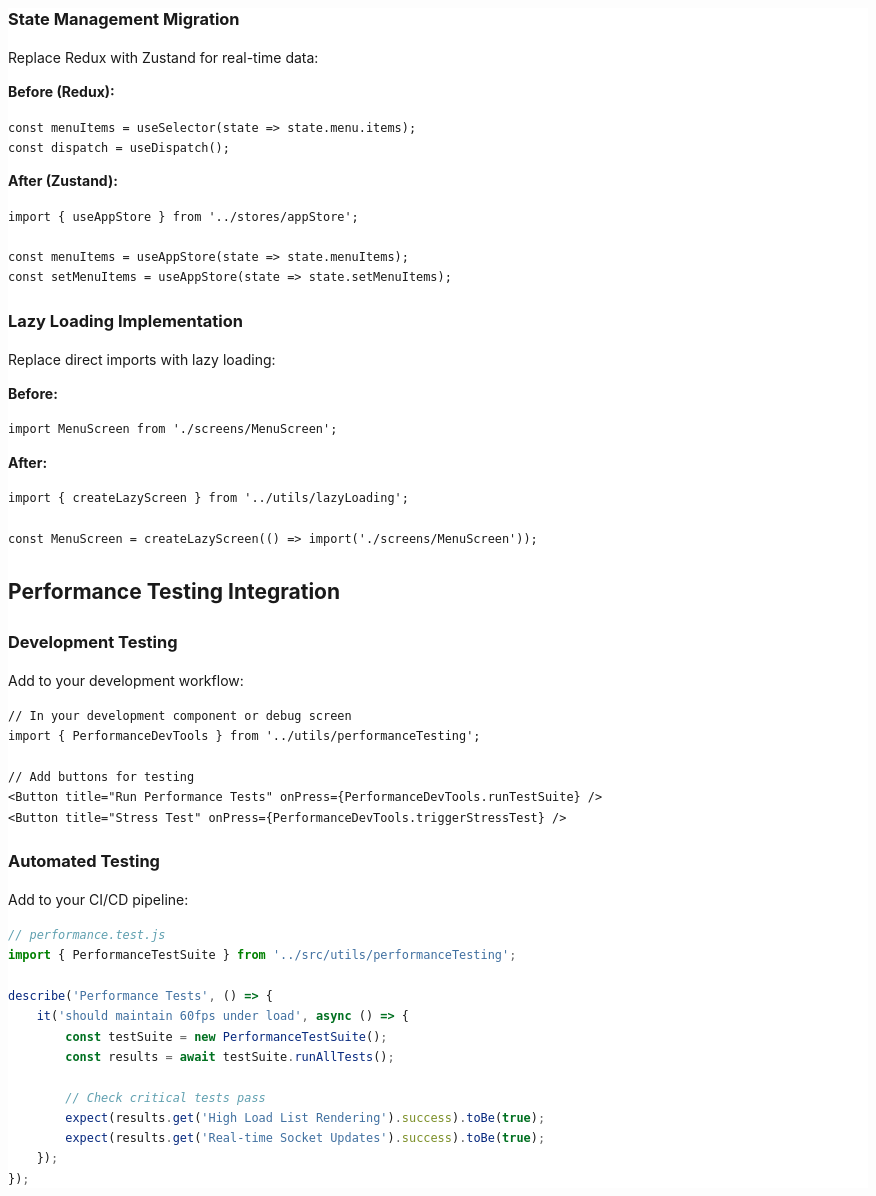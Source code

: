 ### State Management Migration
Replace Redux with Zustand for real-time data:

**Before (Redux):**
```tsx
const menuItems = useSelector(state => state.menu.items);
const dispatch = useDispatch();
```

**After (Zustand):**
```tsx
import { useAppStore } from '../stores/appStore';

const menuItems = useAppStore(state => state.menuItems);
const setMenuItems = useAppStore(state => state.setMenuItems);
```

### Lazy Loading Implementation
Replace direct imports with lazy loading:

**Before:**
```tsx
import MenuScreen from './screens/MenuScreen';
```

**After:**
```tsx
import { createLazyScreen } from '../utils/lazyLoading';

const MenuScreen = createLazyScreen(() => import('./screens/MenuScreen'));
```

## Performance Testing Integration

### Development Testing
Add to your development workflow:

```tsx
// In your development component or debug screen
import { PerformanceDevTools } from '../utils/performanceTesting';

// Add buttons for testing
<Button title="Run Performance Tests" onPress={PerformanceDevTools.runTestSuite} />
<Button title="Stress Test" onPress={PerformanceDevTools.triggerStressTest} />
```

### Automated Testing
Add to your CI/CD pipeline:

```javascript
// performance.test.js
import { PerformanceTestSuite } from '../src/utils/performanceTesting';

describe('Performance Tests', () => {
    it('should maintain 60fps under load', async () => {
        const testSuite = new PerformanceTestSuite();
        const results = await testSuite.runAllTests();
        
        // Check critical tests pass
        expect(results.get('High Load List Rendering').success).toBe(true);
        expect(results.get('Real-time Socket Updates').success).toBe(true);
    });
});
```
